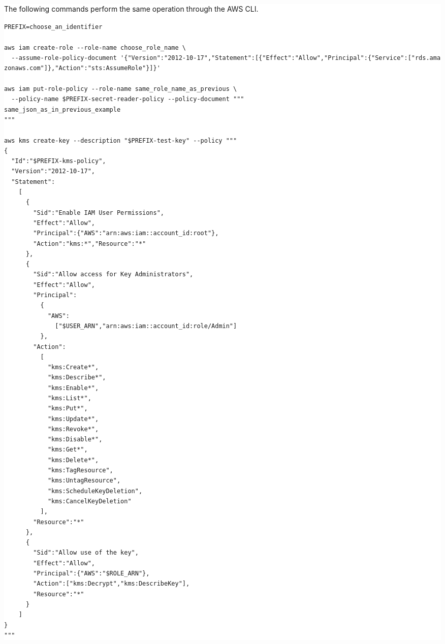  The following commands perform the same operation through the AWS CLI\. 

```
PREFIX=choose_an_identifier

aws iam create-role --role-name choose_role_name \
  --assume-role-policy-document '{"Version":"2012-10-17","Statement":[{"Effect":"Allow","Principal":{"Service":["rds.amazonaws.com"]},"Action":"sts:AssumeRole"}]}'

aws iam put-role-policy --role-name same_role_name_as_previous \
  --policy-name $PREFIX-secret-reader-policy --policy-document """
same_json_as_in_previous_example
"""

aws kms create-key --description "$PREFIX-test-key" --policy """
{
  "Id":"$PREFIX-kms-policy",
  "Version":"2012-10-17",
  "Statement":
    [
      {
        "Sid":"Enable IAM User Permissions",
        "Effect":"Allow",
        "Principal":{"AWS":"arn:aws:iam::account_id:root"},
        "Action":"kms:*","Resource":"*"
      },
      {
        "Sid":"Allow access for Key Administrators",
        "Effect":"Allow",
        "Principal":
          {
            "AWS":
              ["$USER_ARN","arn:aws:iam::account_id:role/Admin"]
          },
        "Action":
          [
            "kms:Create*",
            "kms:Describe*",
            "kms:Enable*",
            "kms:List*",
            "kms:Put*",
            "kms:Update*",
            "kms:Revoke*",
            "kms:Disable*",
            "kms:Get*",
            "kms:Delete*",
            "kms:TagResource",
            "kms:UntagResource",
            "kms:ScheduleKeyDeletion",
            "kms:CancelKeyDeletion"
          ],
        "Resource":"*"
      },
      {
        "Sid":"Allow use of the key",
        "Effect":"Allow",
        "Principal":{"AWS":"$ROLE_ARN"},
        "Action":["kms:Decrypt","kms:DescribeKey"],
        "Resource":"*"
      }
    ]
}
"""
```

